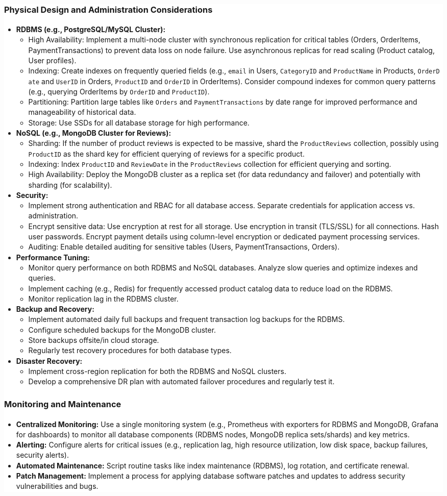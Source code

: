 ### Physical Design and Administration Considerations

  * **RDBMS (e.g., PostgreSQL/MySQL Cluster):**
      * High Availability: Implement a multi-node cluster with synchronous replication for critical tables (Orders, OrderItems, PaymentTransactions) to prevent data loss on node failure. Use asynchronous replicas for read scaling (Product catalog, User profiles).
      * Indexing: Create indexes on frequently queried fields (e.g., `email` in Users, `CategoryID` and `ProductName` in Products, `OrderDate` and `UserID` in Orders, `ProductID` and `OrderID` in OrderItems). Consider compound indexes for common query patterns (e.g., querying OrderItems by `OrderID` and `ProductID`).
      * Partitioning: Partition large tables like `Orders` and `PaymentTransactions` by date range for improved performance and manageability of historical data.
      * Storage: Use SSDs for all database storage for high performance.
  * **NoSQL (e.g., MongoDB Cluster for Reviews):**
      * Sharding: If the number of product reviews is expected to be massive, shard the `ProductReviews` collection, possibly using `ProductID` as the shard key for efficient querying of reviews for a specific product.
      * Indexing: Index `ProductID` and `ReviewDate` in the `ProductReviews` collection for efficient querying and sorting.
      * High Availability: Deploy the MongoDB cluster as a replica set (for data redundancy and failover) and potentially with sharding (for scalability).
  * **Security:**
      * Implement strong authentication and RBAC for all database access. Separate credentials for application access vs. administration.
      * Encrypt sensitive data: Use encryption at rest for all storage. Use encryption in transit (TLS/SSL) for all connections. Hash user passwords. Encrypt payment details using column-level encryption or dedicated payment processing services.
      * Auditing: Enable detailed auditing for sensitive tables (Users, PaymentTransactions, Orders).
  * **Performance Tuning:**
      * Monitor query performance on both RDBMS and NoSQL databases. Analyze slow queries and optimize indexes and queries.
      * Implement caching (e.g., Redis) for frequently accessed product catalog data to reduce load on the RDBMS.
      * Monitor replication lag in the RDBMS cluster.
  * **Backup and Recovery:**
      * Implement automated daily full backups and frequent transaction log backups for the RDBMS.
      * Configure scheduled backups for the MongoDB cluster.
      * Store backups offsite/in cloud storage.
      * Regularly test recovery procedures for both database types.
  * **Disaster Recovery:**
      * Implement cross-region replication for both the RDBMS and NoSQL clusters.
      * Develop a comprehensive DR plan with automated failover procedures and regularly test it.

### Monitoring and Maintenance

  * **Centralized Monitoring:** Use a single monitoring system (e.g., Prometheus with exporters for RDBMS and MongoDB, Grafana for dashboards) to monitor all database components (RDBMS nodes, MongoDB replica sets/shards) and key metrics.
  * **Alerting:** Configure alerts for critical issues (e.g., replication lag, high resource utilization, low disk space, backup failures, security alerts).
  * **Automated Maintenance:** Script routine tasks like index maintenance (RDBMS), log rotation, and certificate renewal.
  * **Patch Management:** Implement a process for applying database software patches and updates to address security vulnerabilities and bugs.
